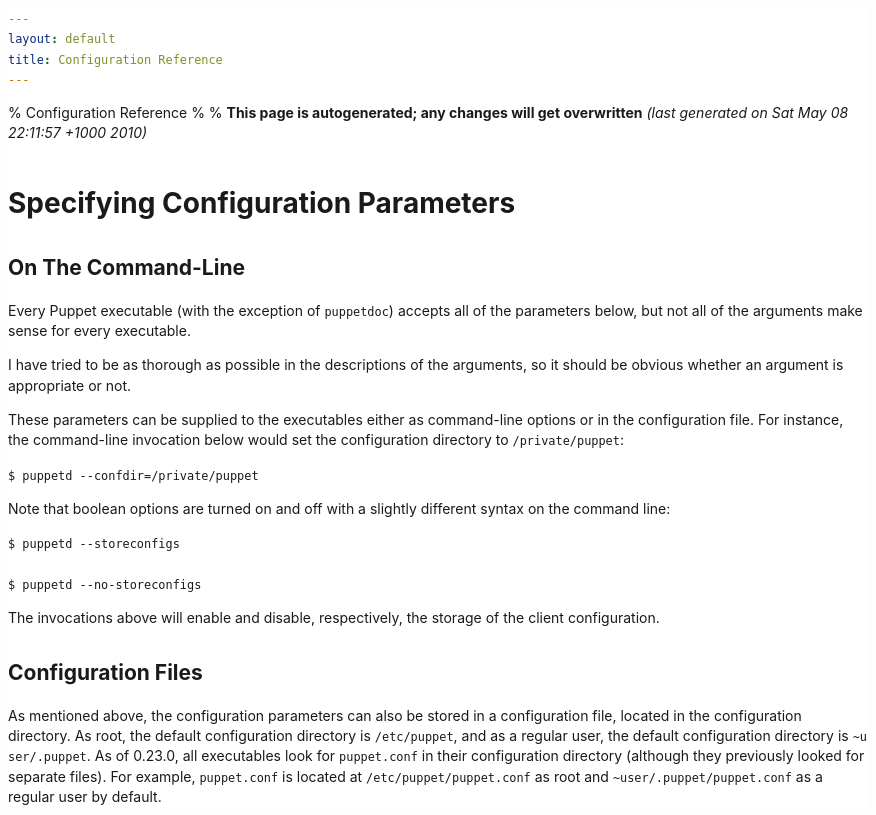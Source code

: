 ```yaml
---
layout: default
title: Configuration Reference
---
```


% Configuration Reference
%
%
**This page is autogenerated; any changes will get overwritten**
*(last generated on Sat May 08 22:11:57 +1000 2010)*

# Specifying Configuration Parameters

## On The Command-Line

Every Puppet executable (with the exception of `puppetdoc`) accepts
all of the parameters below, but not all of the arguments make
sense for every executable.

I have tried to be as thorough as possible in the descriptions of
the arguments, so it should be obvious whether an argument is
appropriate or not.

These parameters can be supplied to the executables either as
command-line options or in the configuration file. For instance,
the command-line invocation below would set the configuration
directory to `/private/puppet`:

    $ puppetd --confdir=/private/puppet

Note that boolean options are turned on and off with a slightly
different syntax on the command line:

    $ puppetd --storeconfigs
    
    $ puppetd --no-storeconfigs

The invocations above will enable and disable, respectively, the
storage of the client configuration.

## Configuration Files

As mentioned above, the configuration parameters can also be stored
in a configuration file, located in the configuration directory. As
root, the default configuration directory is `/etc/puppet`, and as
a regular user, the default configuration directory is
`~user/.puppet`. As of 0.23.0, all executables look for
`puppet.conf` in their configuration directory (although they
previously looked for separate files). For example, `puppet.conf`
is located at `/etc/puppet/puppet.conf` as root and
`~user/.puppet/puppet.conf` as a regular user by default.
